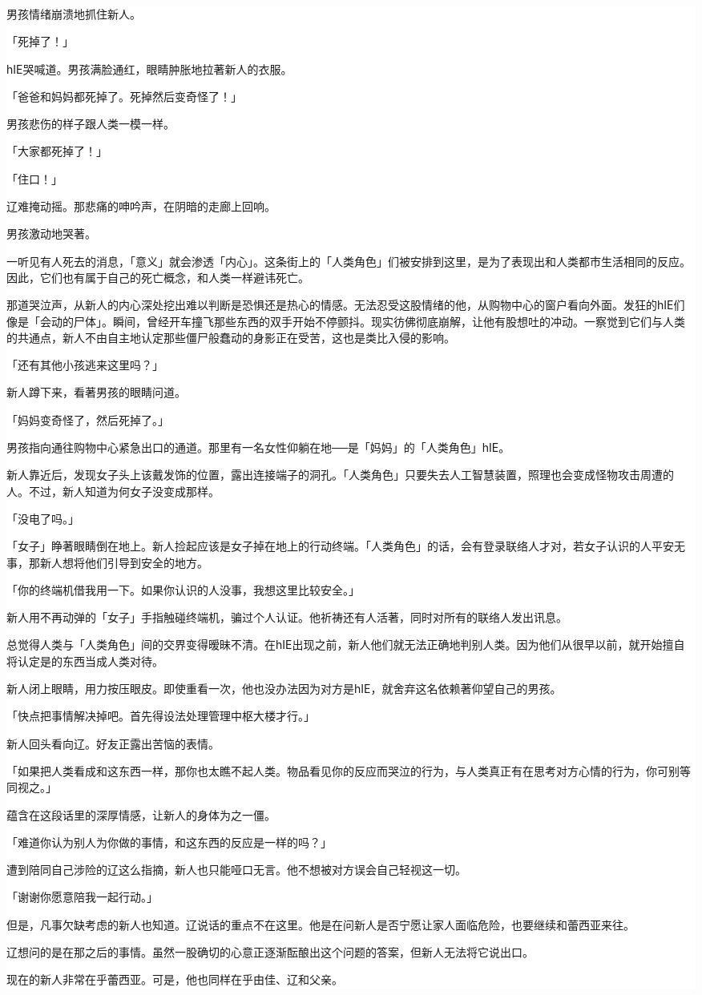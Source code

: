 男孩情绪崩溃地抓住新人。

「死掉了！」

hIE哭喊道。男孩满脸通红，眼睛肿胀地拉著新人的衣服。

「爸爸和妈妈都死掉了。死掉然后变奇怪了！」

男孩悲伤的样子跟人类一模一样。

「大家都死掉了！」

「住口！」

辽难掩动摇。那悲痛的呻吟声，在阴暗的走廊上回响。

男孩激动地哭著。

一听见有人死去的消息，「意义」就会渗透「内心」。这条街上的「人类角色」们被安排到这里，是为了表现出和人类都市生活相同的反应。因此，它们也有属于自己的死亡概念，和人类一样避讳死亡。

那道哭泣声，从新人的内心深处挖出难以判断是恐惧还是热心的情感。无法忍受这股情绪的他，从购物中心的窗户看向外面。发狂的hIE们像是「会动的尸体」。瞬间，曾经开车撞飞那些东西的双手开始不停颤抖。现实彷佛彻底崩解，让他有股想吐的冲动。一察觉到它们与人类的共通点，新人不由自主地认定那些僵尸般蠢动的身影正在受苦，这也是类比入侵的影响。

「还有其他小孩逃来这里吗？」

新人蹲下来，看著男孩的眼睛问道。

「妈妈变奇怪了，然后死掉了。」

男孩指向通往购物中心紧急出口的通道。那里有一名女性仰躺在地──是「妈妈」的「人类角色」hIE。

新人靠近后，发现女子头上该戴发饰的位置，露出连接端子的洞孔。「人类角色」只要失去人工智慧装置，照理也会变成怪物攻击周遭的人。不过，新人知道为何女子没变成那样。

「没电了吗。」

「女子」睁著眼睛倒在地上。新人捡起应该是女子掉在地上的行动终端。「人类角色」的话，会有登录联络人才对，若女子认识的人平安无事，那新人想将他们引导到安全的地方。

「你的终端机借我用一下。如果你认识的人没事，我想这里比较安全。」

新人用不再动弹的「女子」手指触碰终端机，骗过个人认证。他祈祷还有人活著，同时对所有的联络人发出讯息。

总觉得人类与「人类角色」间的交界变得暧昧不清。在hIE出现之前，新人他们就无法正确地判别人类。因为他们从很早以前，就开始擅自将认定是的东西当成人类对待。

新人闭上眼睛，用力按压眼皮。即使重看一次，他也没办法因为对方是hIE，就舍弃这名依赖著仰望自己的男孩。

「快点把事情解决掉吧。首先得设法处理管理中枢大楼才行。」

新人回头看向辽。好友正露出苦恼的表情。

「如果把人类看成和这东西一样，那你也太瞧不起人类。物品看见你的反应而哭泣的行为，与人类真正有在思考对方心情的行为，你可别等同视之。」

蕴含在这段话里的深厚情感，让新人的身体为之一僵。

「难道你认为别人为你做的事情，和这东西的反应是一样的吗？」

遭到陪同自己涉险的辽这么指摘，新人也只能哑口无言。他不想被对方误会自己轻视这一切。

「谢谢你愿意陪我一起行动。」

但是，凡事欠缺考虑的新人也知道。辽说话的重点不在这里。他是在问新人是否宁愿让家人面临危险，也要继续和蕾西亚来往。

辽想问的是在那之后的事情。虽然一股确切的心意正逐渐酝酿出这个问题的答案，但新人无法将它说出口。

现在的新人非常在乎蕾西亚。可是，他也同样在乎由佳、辽和父亲。
